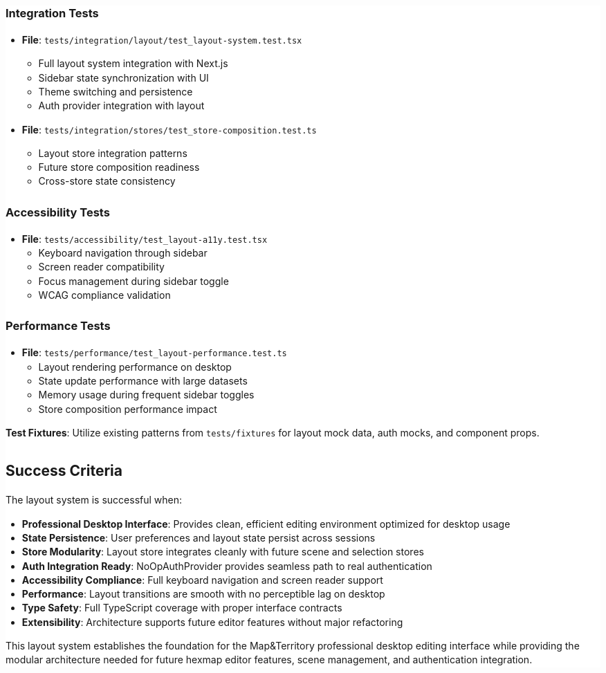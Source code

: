 ### Integration Tests
- **File**: `tests/integration/layout/test_layout-system.test.tsx`
  - Full layout system integration with Next.js
  - Sidebar state synchronization with UI
  - Theme switching and persistence
  - Auth provider integration with layout

- **File**: `tests/integration/stores/test_store-composition.test.ts`
  - Layout store integration patterns
  - Future store composition readiness
  - Cross-store state consistency

### Accessibility Tests  
- **File**: `tests/accessibility/test_layout-a11y.test.tsx`
  - Keyboard navigation through sidebar
  - Screen reader compatibility
  - Focus management during sidebar toggle
  - WCAG compliance validation

### Performance Tests
- **File**: `tests/performance/test_layout-performance.test.ts`
  - Layout rendering performance on desktop
  - State update performance with large datasets
  - Memory usage during frequent sidebar toggles
  - Store composition performance impact

**Test Fixtures**: Utilize existing patterns from `tests/fixtures` for layout mock data, auth mocks, and component props.

## Success Criteria

The layout system is successful when:
- **Professional Desktop Interface**: Provides clean, efficient editing environment optimized for desktop usage
- **State Persistence**: User preferences and layout state persist across sessions
- **Store Modularity**: Layout store integrates cleanly with future scene and selection stores
- **Auth Integration Ready**: NoOpAuthProvider provides seamless path to real authentication
- **Accessibility Compliance**: Full keyboard navigation and screen reader support
- **Performance**: Layout transitions are smooth with no perceptible lag on desktop
- **Type Safety**: Full TypeScript coverage with proper interface contracts
- **Extensibility**: Architecture supports future editor features without major refactoring

This layout system establishes the foundation for the Map&Territory professional desktop editing interface while providing the modular architecture needed for future hexmap editor features, scene management, and authentication integration.
